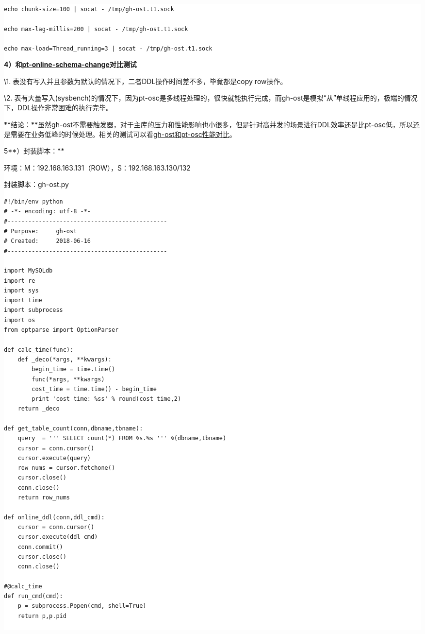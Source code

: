 ```
echo chunk-size=100 | socat - /tmp/gh-ost.t1.sock

echo max-lag-millis=200 | socat - /tmp/gh-ost.t1.sock

echo max-load=Thread_running=3 | socat - /tmp/gh-ost.t1.sock
```

 **4）和[pt-online-schema-change](https://www.cnblogs.com/zhoujinyi/p/3491059.html)对比测试**

 \1. 表没有写入并且参数为默认的情况下，二者DDL操作时间差不多，毕竟都是copy row操作。

 \2. 表有大量写入(sysbench)的情况下，因为pt-osc是多线程处理的，很快就能执行完成，而gh-ost是模拟“从”单线程应用的，极端的情况下，DDL操作非常困难的执行完毕。

 **结论：**虽然gh-ost不需要触发器，对于主库的压力和性能影响也小很多，但是针对高并发的场景进行DDL效率还是比pt-osc低，所以还是需要在业务低峰的时候处理。相关的测试可以看[gh-ost和pt-osc性能对比](https://blog.csdn.net/poxiaonie/article/details/75331916)。

 5**）封装脚本：**

环境：M：192.168.163.131（ROW），S：192.168.163.130/132

封装脚本：gh-ost.py

```
#!/bin/env python
# -*- encoding: utf-8 -*-
#----------------------------------------------
# Purpose:     gh-ost
# Created:     2018-06-16
#----------------------------------------------
 
import MySQLdb
import re
import sys
import time
import subprocess
import os
from optparse import OptionParser
 
def calc_time(func):
    def _deco(*args, **kwargs):
        begin_time = time.time()
        func(*args, **kwargs)
        cost_time = time.time() - begin_time
        print 'cost time: %ss' % round(cost_time,2)
    return _deco
 
def get_table_count(conn,dbname,tbname):
    query  = ''' SELECT count(*) FROM %s.%s ''' %(dbname,tbname)
    cursor = conn.cursor()
    cursor.execute(query)
    row_nums = cursor.fetchone()
    cursor.close()
    conn.close()
    return row_nums
 
def online_ddl(conn,ddl_cmd):
    cursor = conn.cursor()
    cursor.execute(ddl_cmd)
    conn.commit()
    cursor.close()
    conn.close() 
 
#@calc_time
def run_cmd(cmd):
    p = subprocess.Popen(cmd, shell=True)
    return p,p.pid
 
```